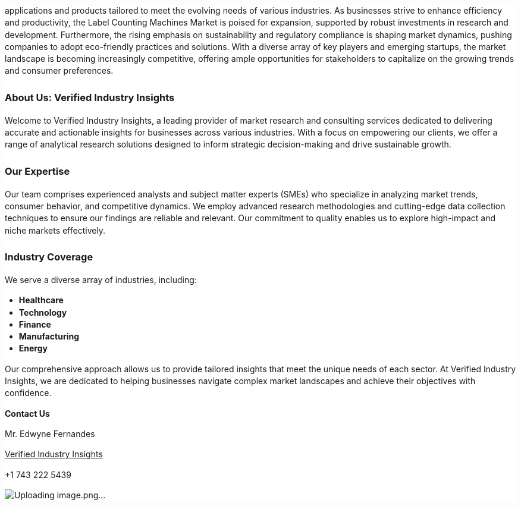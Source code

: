 applications and products tailored to meet the evolving needs of various industries. As businesses strive to enhance efficiency and productivity, the Label Counting Machines Market is poised for expansion, supported by robust investments in research and development. Furthermore, the rising emphasis on sustainability and regulatory compliance is shaping market dynamics, pushing companies to adopt eco-friendly practices and solutions. With a diverse array of key players and emerging startups, the market landscape is becoming increasingly competitive, offering ample opportunities for stakeholders to capitalize on the growing trends and consumer preferences.</p><h3>About Us: Verified Industry Insights</h3><p>Welcome to Verified Industry Insights, a leading provider of market research and consulting services dedicated to delivering accurate and actionable insights for businesses across various industries. With a focus on empowering our clients, we offer a range of analytical research solutions designed to inform strategic decision-making and drive sustainable growth.</p><h3>Our Expertise</h3><p>Our team comprises experienced analysts and subject matter experts (SMEs) who specialize in analyzing market trends, consumer behavior, and competitive dynamics. We employ advanced research methodologies and cutting-edge data collection techniques to ensure our findings are reliable and relevant. Our commitment to quality enables us to explore high-impact and niche markets effectively.</p><h3>Industry Coverage</h3><p>We serve a diverse array of industries, including:</p><ul><li><strong>Healthcare</strong></li><li><strong>Technology</strong></li><li><strong>Finance</strong></li><li><strong>Manufacturing</strong></li><li><strong>Energy</strong></li></ul><p>Our comprehensive approach allows us to provide tailored insights that meet the unique needs of each sector. At Verified Industry Insights, we are dedicated to helping businesses navigate complex market landscapes and achieve their objectives with confidence.</p><p><strong>Contact Us</strong></p><p>Mr. Edwyne Fernandes</p><p><a href="https://www.verifiedindustryinsights.com/">Verified Industry Insights</a></p><p>+1 743 222 5439</p>
![Uploading image.png…]()
